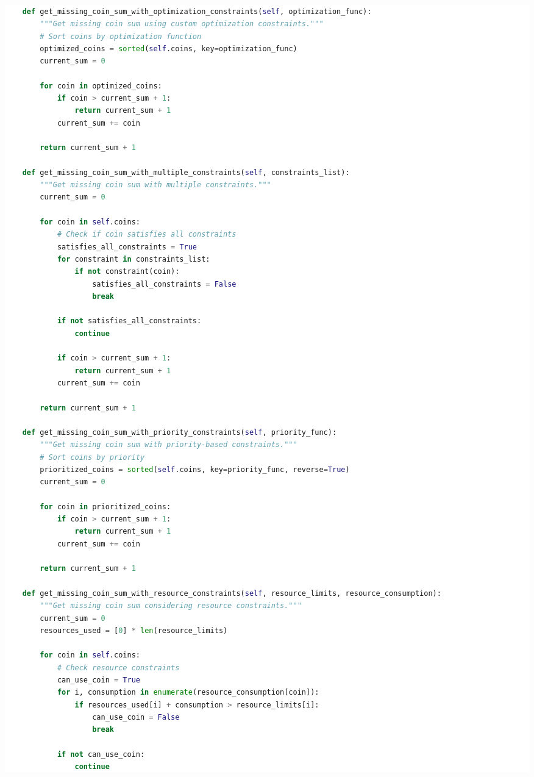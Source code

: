 ```python
    def get_missing_coin_sum_with_optimization_constraints(self, optimization_func):
        """Get missing coin sum using custom optimization constraints."""
        # Sort coins by optimization function
        optimized_coins = sorted(self.coins, key=optimization_func)
        current_sum = 0
        
        for coin in optimized_coins:
            if coin > current_sum + 1:
                return current_sum + 1
            current_sum += coin
        
        return current_sum + 1
    
    def get_missing_coin_sum_with_multiple_constraints(self, constraints_list):
        """Get missing coin sum with multiple constraints."""
        current_sum = 0
        
        for coin in self.coins:
            # Check if coin satisfies all constraints
            satisfies_all_constraints = True
            for constraint in constraints_list:
                if not constraint(coin):
                    satisfies_all_constraints = False
                    break
            
            if not satisfies_all_constraints:
                continue
            
            if coin > current_sum + 1:
                return current_sum + 1
            current_sum += coin
        
        return current_sum + 1
    
    def get_missing_coin_sum_with_priority_constraints(self, priority_func):
        """Get missing coin sum with priority-based constraints."""
        # Sort coins by priority
        prioritized_coins = sorted(self.coins, key=priority_func, reverse=True)
        current_sum = 0
        
        for coin in prioritized_coins:
            if coin > current_sum + 1:
                return current_sum + 1
            current_sum += coin
        
        return current_sum + 1
    
    def get_missing_coin_sum_with_resource_constraints(self, resource_limits, resource_consumption):
        """Get missing coin sum considering resource constraints."""
        current_sum = 0
        resources_used = [0] * len(resource_limits)
        
        for coin in self.coins:
            # Check resource constraints
            can_use_coin = True
            for i, consumption in enumerate(resource_consumption[coin]):
                if resources_used[i] + consumption > resource_limits[i]:
                    can_use_coin = False
                    break
            
            if not can_use_coin:
                continue
```